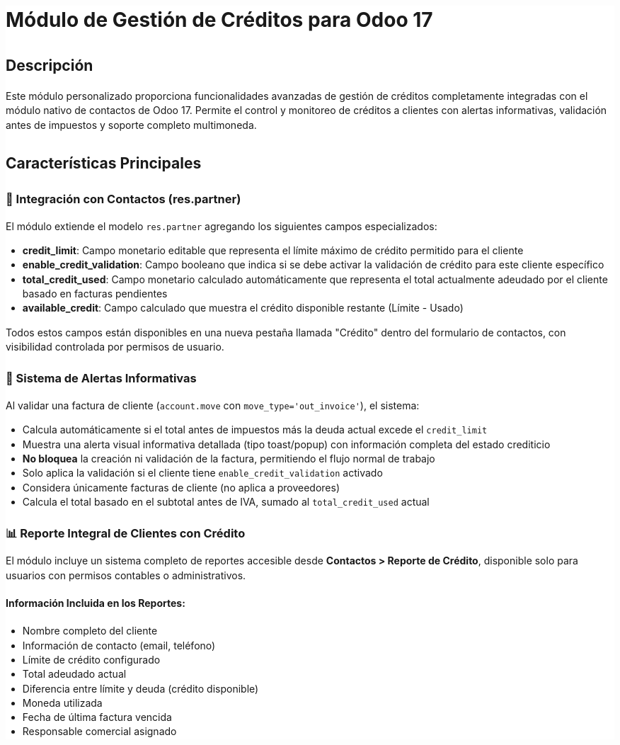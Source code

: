 # Módulo de Gestión de Créditos para Odoo 17

## Descripción

Este módulo personalizado proporciona funcionalidades avanzadas de gestión de créditos completamente integradas con el módulo nativo de contactos de Odoo 17. Permite el control y monitoreo de créditos a clientes con alertas informativas, validación antes de impuestos y soporte completo multimoneda.

## Características Principales

### 🔗 Integración con Contactos (res.partner)

El módulo extiende el modelo `res.partner` agregando los siguientes campos especializados:

- **credit_limit**: Campo monetario editable que representa el límite máximo de crédito permitido para el cliente
- **enable_credit_validation**: Campo booleano que indica si se debe activar la validación de crédito para este cliente específico
- **total_credit_used**: Campo monetario calculado automáticamente que representa el total actualmente adeudado por el cliente basado en facturas pendientes
- **available_credit**: Campo calculado que muestra el crédito disponible restante (Límite - Usado)

Todos estos campos están disponibles en una nueva pestaña llamada "Crédito" dentro del formulario de contactos, con visibilidad controlada por permisos de usuario.

### 🔔 Sistema de Alertas Informativas

Al validar una factura de cliente (`account.move` con `move_type='out_invoice'`), el sistema:

- Calcula automáticamente si el total antes de impuestos más la deuda actual excede el `credit_limit`
- Muestra una alerta visual informativa detallada (tipo toast/popup) con información completa del estado crediticio
- **No bloquea** la creación ni validación de la factura, permitiendo el flujo normal de trabajo
- Solo aplica la validación si el cliente tiene `enable_credit_validation` activado
- Considera únicamente facturas de cliente (no aplica a proveedores)
- Calcula el total basado en el subtotal antes de IVA, sumado al `total_credit_used` actual

### 📊 Reporte Integral de Clientes con Crédito

El módulo incluye un sistema completo de reportes accesible desde **Contactos > Reporte de Crédito**, disponible solo para usuarios con permisos contables o administrativos.

#### Información Incluida en los Reportes:
- Nombre completo del cliente
- Información de contacto (email, teléfono)
- Límite de crédito configurado
- Total adeudado actual
- Diferencia entre límite y deuda (crédito disponible)
- Moneda utilizada
- Fecha de última factura vencida
- Responsable comercial asignado

